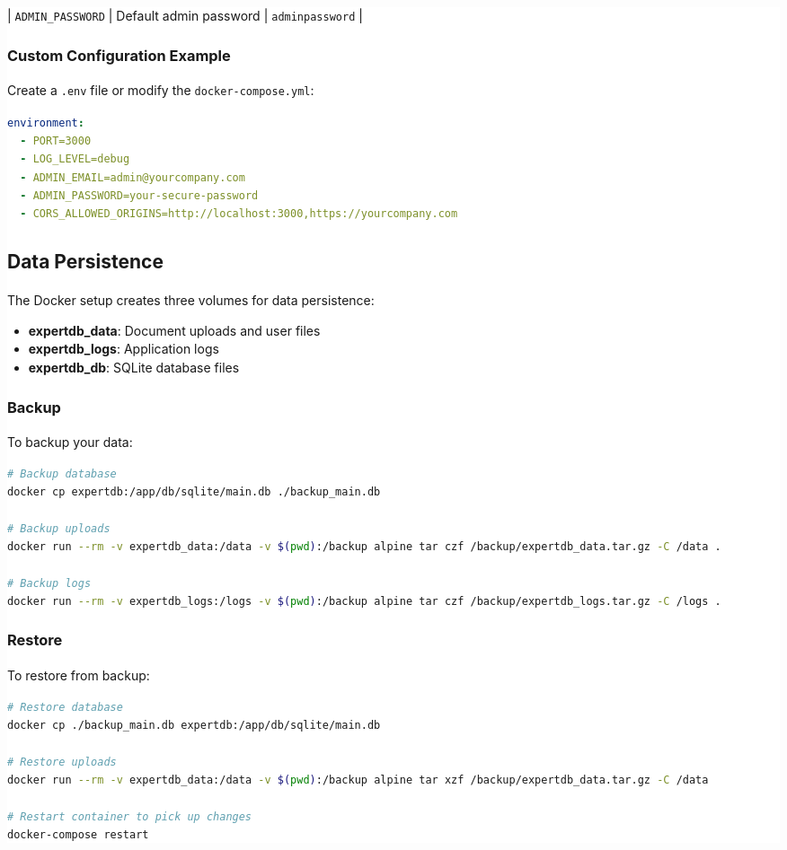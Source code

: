 | `ADMIN_PASSWORD` | Default admin password | `adminpassword` |

### Custom Configuration Example

Create a `.env` file or modify the `docker-compose.yml`:

```yaml
environment:
  - PORT=3000
  - LOG_LEVEL=debug
  - ADMIN_EMAIL=admin@yourcompany.com
  - ADMIN_PASSWORD=your-secure-password
  - CORS_ALLOWED_ORIGINS=http://localhost:3000,https://yourcompany.com
```

## Data Persistence

The Docker setup creates three volumes for data persistence:

- **expertdb_data**: Document uploads and user files
- **expertdb_logs**: Application logs
- **expertdb_db**: SQLite database files

### Backup

To backup your data:

```bash
# Backup database
docker cp expertdb:/app/db/sqlite/main.db ./backup_main.db

# Backup uploads
docker run --rm -v expertdb_data:/data -v $(pwd):/backup alpine tar czf /backup/expertdb_data.tar.gz -C /data .

# Backup logs
docker run --rm -v expertdb_logs:/logs -v $(pwd):/backup alpine tar czf /backup/expertdb_logs.tar.gz -C /logs .
```

### Restore

To restore from backup:

```bash
# Restore database
docker cp ./backup_main.db expertdb:/app/db/sqlite/main.db

# Restore uploads
docker run --rm -v expertdb_data:/data -v $(pwd):/backup alpine tar xzf /backup/expertdb_data.tar.gz -C /data

# Restart container to pick up changes
docker-compose restart
```
